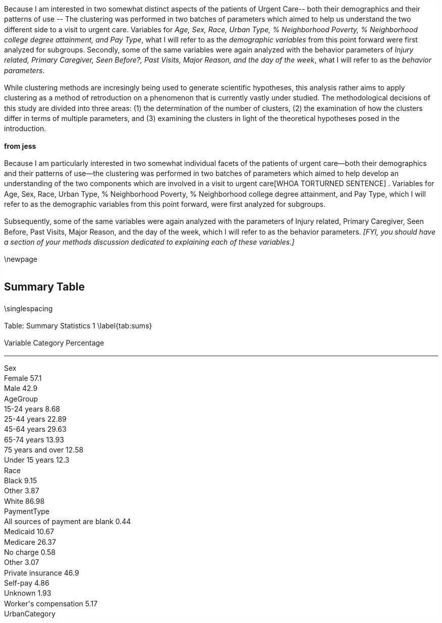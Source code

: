 Because I am interested in two somewhat distinct aspects of the patients of Urgent Care-- both their demographics and their patterns of use -- The clustering was performed in two batches of parameters which aimed to help us understand the two different side to a visit to urgent care. Variables for *Age, Sex, Race, Urban Type, % Neighborhood Poverty, % Neighborhood college degree attainment, and Pay Type*, what I will refer to as the *demographic variables* from this point forward were first analyzed for subgroups. Secondly, some of the same variables were again analyzed with the behavior parameters of *Injury related, Primary Caregiver, Seen Before?, Past Visits, Major Reason, and the day of the week*, what I will refer to as the *behavior parameters*. 

While clustering methods are incresingly being used to generate scientific hypotheses, this analysis rather aims to apply clustering as a method of retroduction on a phenomenon that is currently vastly under studied. The methodological decisions of this study are divided into three areas: (1) the determination of the number of clusters, (2) the examination of how the clusters differ in terms of multiple parameters, and (3) examining the clusters in light of the theoretical hypotheses posed in the introduction. 

 **from jess**
 
Because I am particularly interested in two somewhat individual facets of the patients of urgent care—both their demographics and their patterns of use—the clustering was performed in two batches of parameters which aimed to help develop an understanding of the two components which are involved in a visit to urgent care[WHOA TORTURNED SENTENCE] . Variables for Age, Sex, Race, Urban Type, % Neighborhood Poverty, % Neighborhood college degree attainment, and Pay Type, which I will refer to as the demographic variables from this point forward, were first analyzed for subgroups.

Subsequently, some of the same variables were again analyzed with the parameters of Injury related, Primary Caregiver, Seen Before, Past Visits, Major Reason, and the day of the week, which I will refer to as the behavior parameters. *[FYI, you should have a section of your methods discussion dedicated to explaining each of these variables.]*





\newpage 
## Summary Table

\singlespacing

Table: Summary Statistics 1 \label{tab:sums}

Variable         Category                              Percentage 
---------------  ------------------------------------  -----------
Sex                                                               
                 Female                                57.1       
                 Male                                  42.9       
AgeGroup                                                          
                 15-24 years                           8.68       
                 25-44 years                           22.89      
                 45-64 years                           29.63      
                 65-74 years                           13.93      
                 75 years and over                     12.58      
                 Under 15 years                        12.3       
Race                                                              
                 Black                                 9.15       
                 Other                                 3.87       
                 White                                 86.98      
PaymentType                                                       
                 All sources of payment are blank      0.44       
                 Medicaid                              10.67      
                 Medicare                              26.37      
                 No charge                             0.58       
                 Other                                 3.07       
                 Private insurance                     46.9       
                 Self-pay                              4.86       
                 Unknown                               1.93       
                 Worker's compensation                 5.17       
UrbanCategory                                                     